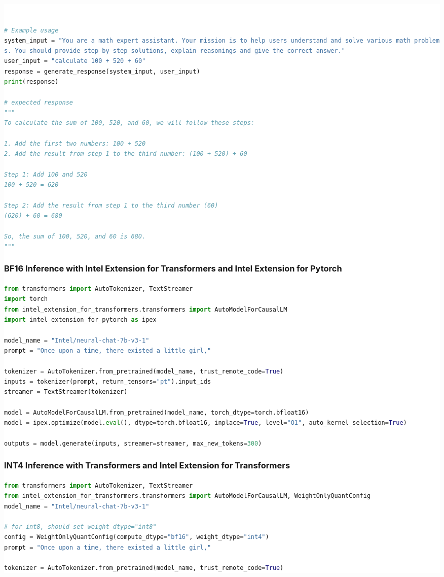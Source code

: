 ```python


# Example usage
system_input = "You are a math expert assistant. Your mission is to help users understand and solve various math problems. You should provide step-by-step solutions, explain reasonings and give the correct answer."
user_input = "calculate 100 + 520 + 60"
response = generate_response(system_input, user_input)
print(response)

# expected response
"""
To calculate the sum of 100, 520, and 60, we will follow these steps:

1. Add the first two numbers: 100 + 520
2. Add the result from step 1 to the third number: (100 + 520) + 60

Step 1: Add 100 and 520
100 + 520 = 620

Step 2: Add the result from step 1 to the third number (60)
(620) + 60 = 680

So, the sum of 100, 520, and 60 is 680.
"""
```

### BF16 Inference with Intel Extension for Transformers and Intel Extension for Pytorch
```python
from transformers import AutoTokenizer, TextStreamer
import torch
from intel_extension_for_transformers.transformers import AutoModelForCausalLM
import intel_extension_for_pytorch as ipex

model_name = "Intel/neural-chat-7b-v3-1"
prompt = "Once upon a time, there existed a little girl,"

tokenizer = AutoTokenizer.from_pretrained(model_name, trust_remote_code=True)
inputs = tokenizer(prompt, return_tensors="pt").input_ids
streamer = TextStreamer(tokenizer)

model = AutoModelForCausalLM.from_pretrained(model_name, torch_dtype=torch.bfloat16)
model = ipex.optimize(model.eval(), dtype=torch.bfloat16, inplace=True, level="O1", auto_kernel_selection=True)

outputs = model.generate(inputs, streamer=streamer, max_new_tokens=300)
```


### INT4 Inference with Transformers and Intel Extension for Transformers
```python
from transformers import AutoTokenizer, TextStreamer
from intel_extension_for_transformers.transformers import AutoModelForCausalLM, WeightOnlyQuantConfig
model_name = "Intel/neural-chat-7b-v3-1"

# for int8, should set weight_dtype="int8"       
config = WeightOnlyQuantConfig(compute_dtype="bf16", weight_dtype="int4")
prompt = "Once upon a time, there existed a little girl,"

tokenizer = AutoTokenizer.from_pretrained(model_name, trust_remote_code=True)
```